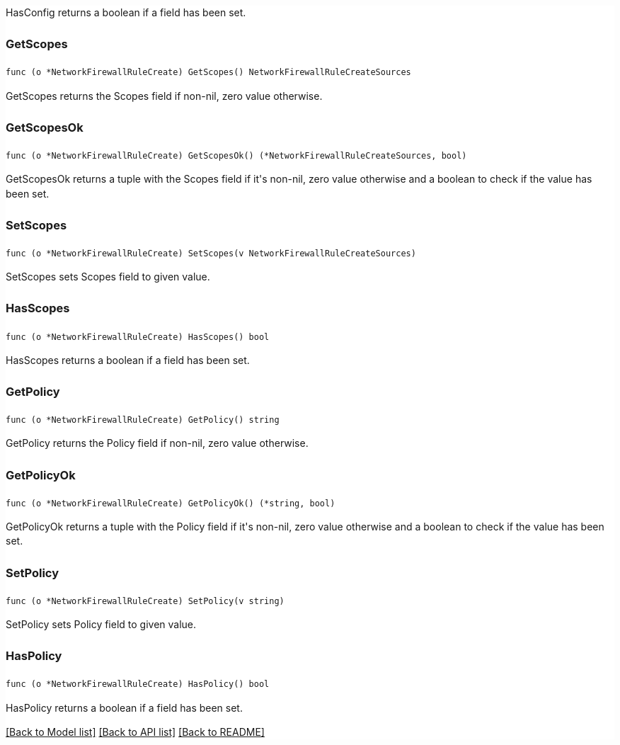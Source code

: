 HasConfig returns a boolean if a field has been set.

### GetScopes

`func (o *NetworkFirewallRuleCreate) GetScopes() NetworkFirewallRuleCreateSources`

GetScopes returns the Scopes field if non-nil, zero value otherwise.

### GetScopesOk

`func (o *NetworkFirewallRuleCreate) GetScopesOk() (*NetworkFirewallRuleCreateSources, bool)`

GetScopesOk returns a tuple with the Scopes field if it's non-nil, zero value otherwise
and a boolean to check if the value has been set.

### SetScopes

`func (o *NetworkFirewallRuleCreate) SetScopes(v NetworkFirewallRuleCreateSources)`

SetScopes sets Scopes field to given value.

### HasScopes

`func (o *NetworkFirewallRuleCreate) HasScopes() bool`

HasScopes returns a boolean if a field has been set.

### GetPolicy

`func (o *NetworkFirewallRuleCreate) GetPolicy() string`

GetPolicy returns the Policy field if non-nil, zero value otherwise.

### GetPolicyOk

`func (o *NetworkFirewallRuleCreate) GetPolicyOk() (*string, bool)`

GetPolicyOk returns a tuple with the Policy field if it's non-nil, zero value otherwise
and a boolean to check if the value has been set.

### SetPolicy

`func (o *NetworkFirewallRuleCreate) SetPolicy(v string)`

SetPolicy sets Policy field to given value.

### HasPolicy

`func (o *NetworkFirewallRuleCreate) HasPolicy() bool`

HasPolicy returns a boolean if a field has been set.


[[Back to Model list]](../README.md#documentation-for-models) [[Back to API list]](../README.md#documentation-for-api-endpoints) [[Back to README]](../README.md)


